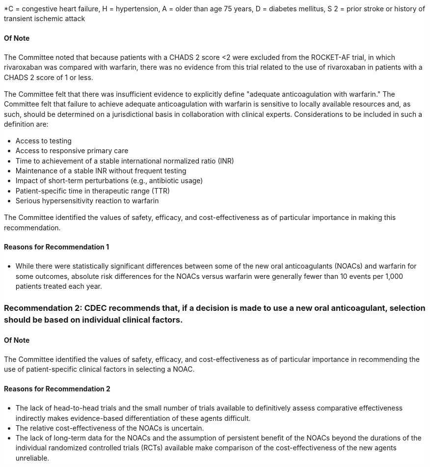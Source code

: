 *C = congestive heart failure, H = hypertension, A = older than age 75 years, D = diabetes mellitus, S  2  = prior stroke or history of transient ischemic attack 


####  Of Note 


The Committee noted that because patients with a CHADS  2  score <2 were excluded from the ROCKET-AF trial, in which rivaroxaban was compared with warfarin, there was no evidence from this trial related to the use of rivaroxaban in patients with a CHADS  2  score of 1 or less. 


The Committee felt that there was insufficient evidence to explicitly define "adequate anticoagulation with warfarin." The Committee felt that failure to achieve adequate anticoagulation with warfarin is sensitive to locally available resources and, as such, should be determined on a jurisdictional basis in collaboration with clinical experts. Considerations to be included in such a definition are: 


  * Access to testing 
  * Access to responsive primary care 
  * Time to achievement of a stable international normalized ratio (INR) 
  * Maintenance of a stable INR without frequent testing 
  * Impact of short-term perturbations (e.g., antibiotic usage) 
  * Patient-specific time in therapeutic range (TTR) 
  * Serious hypersensitivity reaction to warfarin 




The Committee identified the values of safety, efficacy, and cost-effectiveness as of particular importance in making this recommendation. 


####  Reasons for Recommendation 1 


  * While there were statistically significant differences between some of the new oral anticoagulants (NOACs) and warfarin for some outcomes, absolute risk differences for the NOACs versus warfarin were generally fewer than 10 events per 1,000 patients treated each year. 




###  Recommendation 2: CDEC recommends that, if a decision is made to use a new oral anticoagulant, selection should be based on individual clinical factors. 


####  Of Note 


The Committee identified the values of safety, efficacy, and cost-effectiveness as of particular importance in recommending the use of patient-specific clinical factors in selecting a NOAC. 


####  Reasons for Recommendation 2 


  * The lack of head-to-head trials and the small number of trials available to definitively assess comparative effectiveness indirectly makes evidence-based differentiation of these agents difficult. 
  * The relative cost-effectiveness of the NOACs is uncertain. 
  * The lack of long-term data for the NOACs and the assumption of persistent benefit of the NOACs beyond the durations of the individual randomized controlled trials (RCTs) available make comparison of the cost-effectiveness of the new agents unreliable. 
